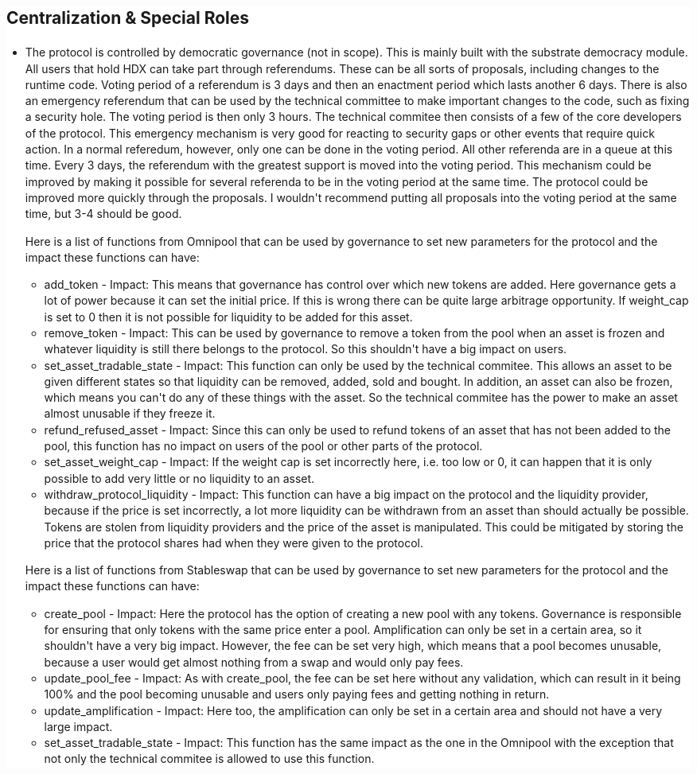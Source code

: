 ## Centralization & Special Roles

- The protocol is controlled by democratic governance (not in scope). This is mainly built with the substrate democracy module. All users that hold HDX can take part through referendums. These can be all sorts of proposals, including changes to the runtime code. Voting period of a referendum is 3 days and then an enactment period which lasts another 6 days. There is also an emergency referendum that can be used by the technical committee to make important changes to the code, such as fixing a security hole. The voting period is then only 3 hours. The technical commitee then consists of a few of the core developers of the protocol. This emergency mechanism is very good for reacting to security gaps or other events that require quick action. In a normal referedum, however, only one can be done in the voting period. All other referenda are in a queue at this time. Every 3 days, the referendum with the greatest support is moved into the voting period. This mechanism could be improved by making it possible for several referenda to be in the voting period at the same time. The protocol could be improved more quickly through the proposals. I wouldn't recommend putting all proposals into the voting period at the same time, but 3-4 should be good.
    
    Here is a list of functions from Omnipool that can be used by governance to set new parameters for the protocol and the impact these functions can have:
    
    - add_token - Impact: This means that governance has control over which new tokens are added. Here governance gets a lot of power because it can set the initial price. If this is wrong there can be quite large arbitrage opportunity. If weight_cap is set to 0 then it is not possible for liquidity to be added for this asset.
    - remove_token - Impact: This can be used by governance to remove a token from the pool when an asset is frozen and whatever liquidity is still there belongs to the protocol. So this shouldn't have a big impact on users.
    - set_asset_tradable_state - Impact: This function can only be used by the technical commitee. This allows an asset to be given different states so that liquidity can be removed, added, sold and bought. In addition, an asset can also be frozen, which means you can't do any of these things with the asset. So the technical commitee has the power to make an asset almost unusable if they freeze it.
    - refund_refused_asset - Impact: Since this can only be used to refund tokens of an asset that has not been added to the pool, this function has no impact on users of the pool or other parts of the protocol.
    - set_asset_weight_cap - Impact: If the weight cap is set incorrectly here, i.e. too low or 0, it can happen that it is only possible to add very little or no liquidity to an asset.
    - withdraw_protocol_liquidity - Impact: This function can have a big impact on the protocol and the liquidity provider, because if the price is set incorrectly, a lot more liquidity can be withdrawn from an asset than should actually be possible. Tokens are stolen from liquidity providers and the price of the asset is manipulated. This could be mitigated by storing the price that the protocol shares had when they were given to the protocol.
    
    Here is a list of functions from Stableswap that can be used by governance to set new parameters for the protocol and the impact these functions can have:
    
    - create_pool - Impact: Here the protocol has the option of creating a new pool with any tokens. Governance is responsible for ensuring that only tokens with the same price enter a pool. Amplification can only be set in a certain area, so it shouldn't have a very big impact. However, the fee can be set very high, which means that a pool becomes unusable, because a user would get almost nothing from a swap and would only pay fees.
    - update_pool_fee - Impact: As with create_pool, the fee can be set here without any validation, which can result in it being 100% and the pool becoming unusable and users only paying fees and getting nothing in return.
    - update_amplification - Impact: Here too, the amplification can only be set in a certain area and should not have a very large impact.
    - set_asset_tradable_state - Impact: This function has the same impact as the one in the Omnipool with the exception that not only the technical commitee is allowed to use this function.
    